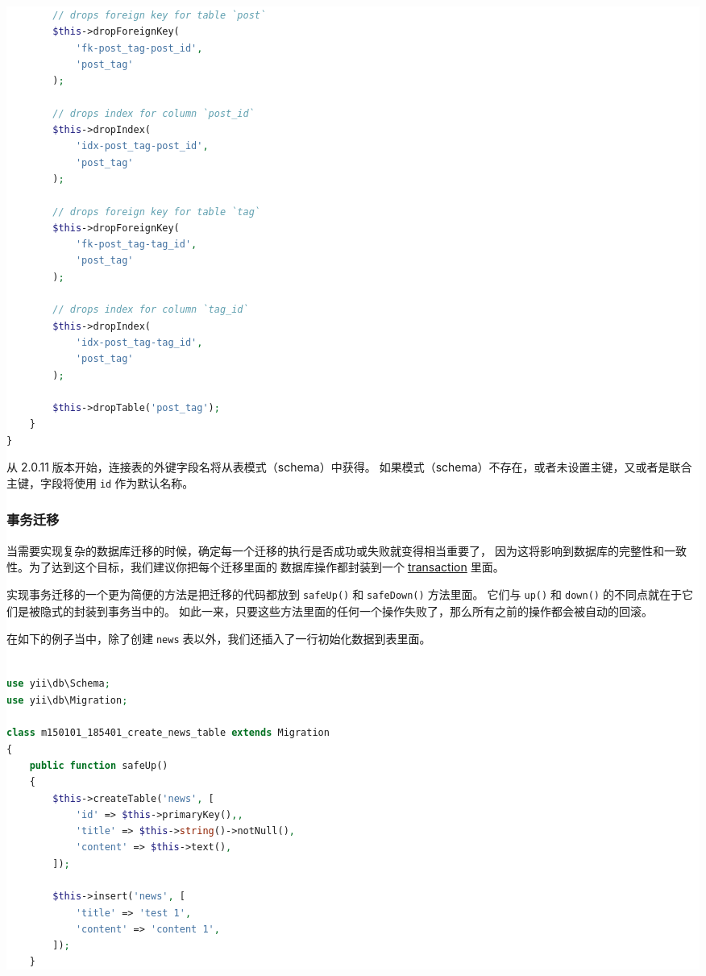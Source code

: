 ```php
        // drops foreign key for table `post`
        $this->dropForeignKey(
            'fk-post_tag-post_id',
            'post_tag'
        );

        // drops index for column `post_id`
        $this->dropIndex(
            'idx-post_tag-post_id',
            'post_tag'
        );

        // drops foreign key for table `tag`
        $this->dropForeignKey(
            'fk-post_tag-tag_id',
            'post_tag'
        );

        // drops index for column `tag_id`
        $this->dropIndex(
            'idx-post_tag-tag_id',
            'post_tag'
        );

        $this->dropTable('post_tag');
    }
}
```

从 2.0.11 版本开始，连接表的外键字段名将从表模式（schema）中获得。
如果模式（schema）不存在，或者未设置主键，又或者是联合主键，字段将使用 `id` 作为默认名称。

### 事务迁移 <span id="transactional-migrations"></span>

当需要实现复杂的数据库迁移的时候，确定每一个迁移的执行是否成功或失败就变得相当重要了，
因为这将影响到数据库的完整性和一致性。为了达到这个目标，我们建议你把每个迁移里面的
数据库操作都封装到一个 [transaction](db-dao.md#performing-transactions-) 里面。
 
实现事务迁移的一个更为简便的方法是把迁移的代码都放到 `safeUp()` 和 `safeDown()` 方法里面。
它们与 `up()` 和 `down()` 的不同点就在于它们是被隐式的封装到事务当中的。
如此一来，只要这些方法里面的任何一个操作失败了，那么所有之前的操作都会被自动的回滚。

在如下的例子当中，除了创建 `news` 表以外，我们还插入了一行初始化数据到表里面。

```php

use yii\db\Schema;
use yii\db\Migration;

class m150101_185401_create_news_table extends Migration
{
    public function safeUp()
    {
        $this->createTable('news', [
            'id' => $this->primaryKey(),,
            'title' => $this->string()->notNull(),
            'content' => $this->text(),
        ]);
        
        $this->insert('news', [
            'title' => 'test 1',
            'content' => 'content 1',
        ]);
    }

```